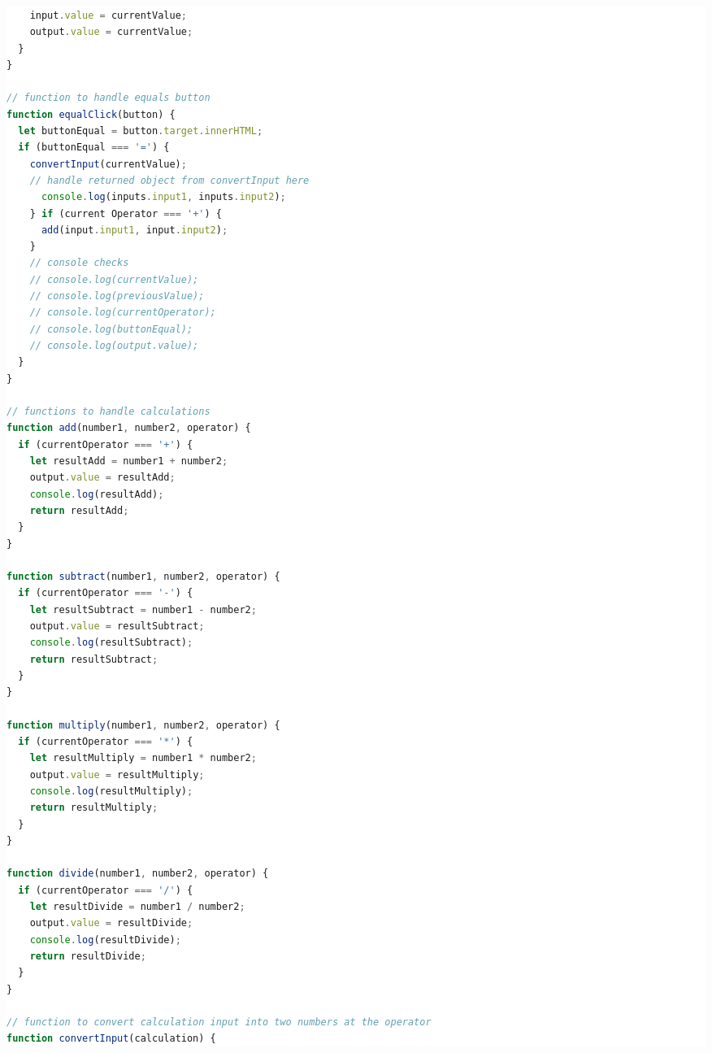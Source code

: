 ```Javascript
    input.value = currentValue;
    output.value = currentValue;
  }
}

// function to handle equals button
function equalClick(button) {
  let buttonEqual = button.target.innerHTML;
  if (buttonEqual === '=') {
    convertInput(currentValue);
    // handle returned object from convertInput here
      console.log(inputs.input1, inputs.input2);
    } if (current Operator === '+') {
      add(input.input1, input.input2);
    }
    // console checks
    // console.log(currentValue);
    // console.log(previousValue);
    // console.log(currentOperator);
    // console.log(buttonEqual);
    // console.log(output.value);
  }
}

// functions to handle calculations
function add(number1, number2, operator) {
  if (currentOperator === '+') {
    let resultAdd = number1 + number2;
    output.value = resultAdd;
    console.log(resultAdd);
    return resultAdd;
  }
}

function subtract(number1, number2, operator) {
  if (currentOperator === '-') {
    let resultSubtract = number1 - number2;
    output.value = resultSubtract;
    console.log(resultSubtract);
    return resultSubtract;
  }
}

function multiply(number1, number2, operator) {
  if (currentOperator === '*') {
    let resultMultiply = number1 * number2;
    output.value = resultMultiply;
    console.log(resultMultiply);
    return resultMultiply;
  }
}

function divide(number1, number2, operator) {
  if (currentOperator === '/') {
    let resultDivide = number1 / number2;
    output.value = resultDivide;
    console.log(resultDivide);
    return resultDivide;
  }
}

// function to convert calculation input into two numbers at the operator
function convertInput(calculation) {
```